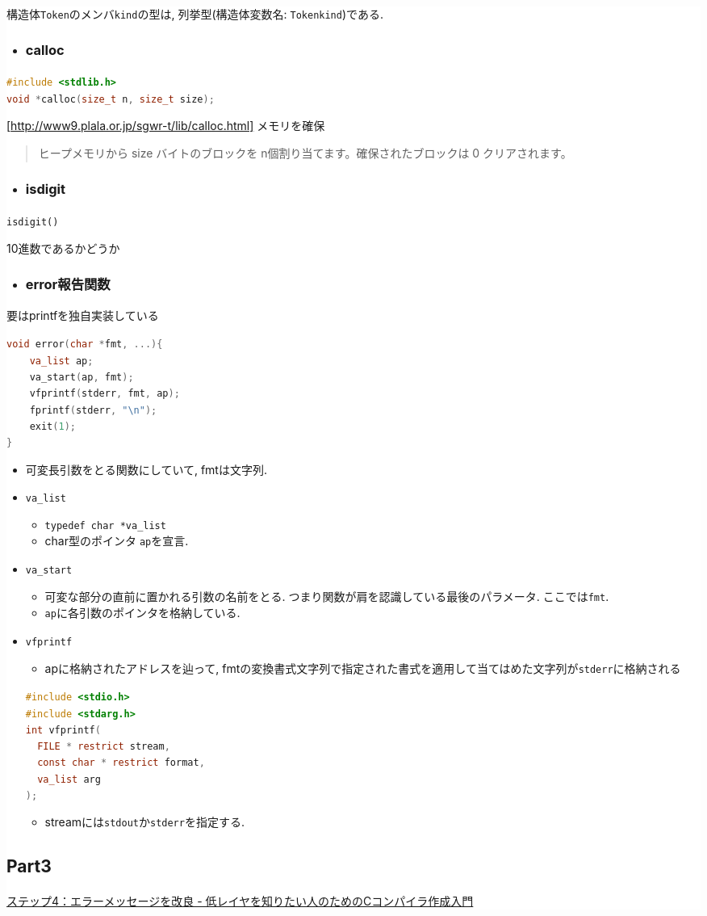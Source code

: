 構造体`Token`のメンバ`kind`の型は, 列挙型(構造体変数名: `Tokenkind`)である.


- ### calloc
```c
#include <stdlib.h>
void *calloc(size_t n, size_t size);
```
[http://www9.plala.or.jp/sgwr-t/lib/calloc.html]
メモリを確保

>ヒープメモリから size バイトのブロックを n個割り当てます。確保されたブロックは 0 クリアされます。

- ### isdigit

`isdigit()`

10進数であるかどうか


- ### error報告関数
要はprintfを独自実装している

```c
void error(char *fmt, ...){
    va_list ap;
    va_start(ap, fmt);
    vfprintf(stderr, fmt, ap);
    fprintf(stderr, "\n");
    exit(1);
}
```

- 可変長引数をとる関数にしていて, fmtは文字列.
- `va_list`
  - `typedef char *va_list`
  - char型のポインタ `ap`を宣言.
- `va_start`
  - 可変な部分の直前に置かれる引数の名前をとる. つまり関数が肩を認識している最後のパラメータ. ここでは`fmt`.
  - `ap`に各引数のポインタを格納している.
- `vfprintf`
  - apに格納されたアドレスを辿って, fmtの変換書式文字列で指定された書式を適用して当てはめた文字列が`stderr`に格納される 
  
  ```c
  #include <stdio.h>
  #include <stdarg.h>
  int vfprintf(
    FILE * restrict stream,
    const char * restrict format,
    va_list arg
  );
  ```
  - streamには`stdout`か`stderr`を指定する.


## Part3
[ステップ4：エラーメッセージを改良 - 低レイヤを知りたい人のためのCコンパイラ作成入門](https://www.sigbus.info/compilerbook#%E3%82%B9%E3%83%86%E3%83%83%E3%83%974%E3%82%A8%E3%83%A9%E3%83%BC%E3%83%A1%E3%83%83%E3%82%BB%E3%83%BC%E3%82%B8%E3%82%92%E6%94%B9%E8%89%AF)
